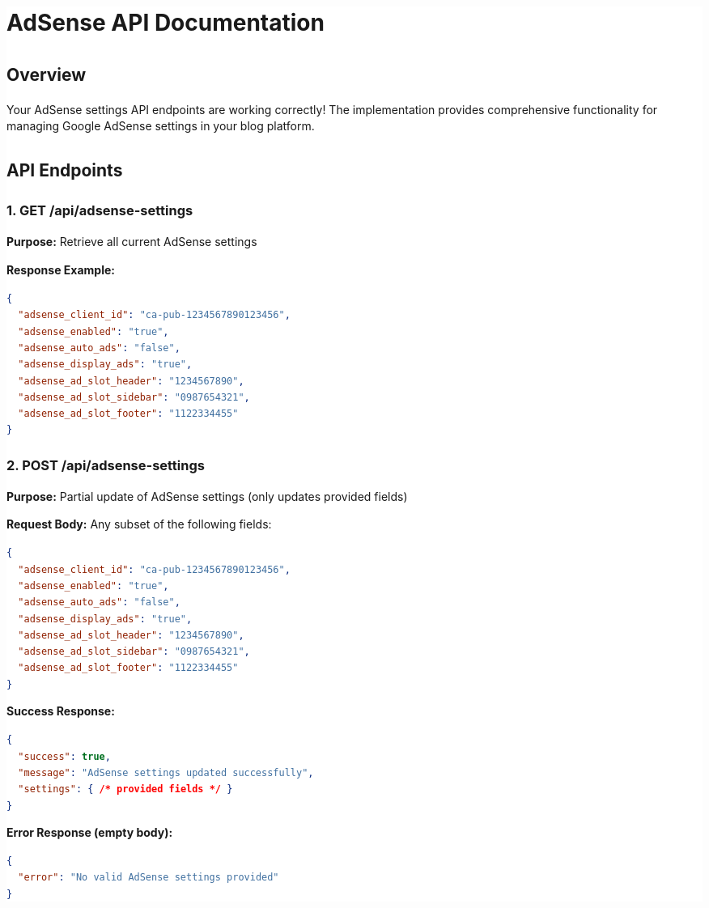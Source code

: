 # AdSense API Documentation

## Overview
Your AdSense settings API endpoints are working correctly! The implementation provides comprehensive functionality for managing Google AdSense settings in your blog platform.

## API Endpoints

### 1. GET /api/adsense-settings
**Purpose:** Retrieve all current AdSense settings

**Response Example:**
```json
{
  "adsense_client_id": "ca-pub-1234567890123456",
  "adsense_enabled": "true",
  "adsense_auto_ads": "false",
  "adsense_display_ads": "true",
  "adsense_ad_slot_header": "1234567890",
  "adsense_ad_slot_sidebar": "0987654321",
  "adsense_ad_slot_footer": "1122334455"
}
```

### 2. POST /api/adsense-settings
**Purpose:** Partial update of AdSense settings (only updates provided fields)

**Request Body:** Any subset of the following fields:
```json
{
  "adsense_client_id": "ca-pub-1234567890123456",
  "adsense_enabled": "true",
  "adsense_auto_ads": "false",
  "adsense_display_ads": "true",
  "adsense_ad_slot_header": "1234567890",
  "adsense_ad_slot_sidebar": "0987654321",
  "adsense_ad_slot_footer": "1122334455"
}
```

**Success Response:**
```json
{
  "success": true,
  "message": "AdSense settings updated successfully",
  "settings": { /* provided fields */ }
}
```

**Error Response (empty body):**
```json
{
  "error": "No valid AdSense settings provided"
}
```
